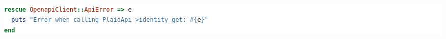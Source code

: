 ```ruby
rescue OpenapiClient::ApiError => e
  puts "Error when calling PlaidApi->identity_get: #{e}"
end
```

